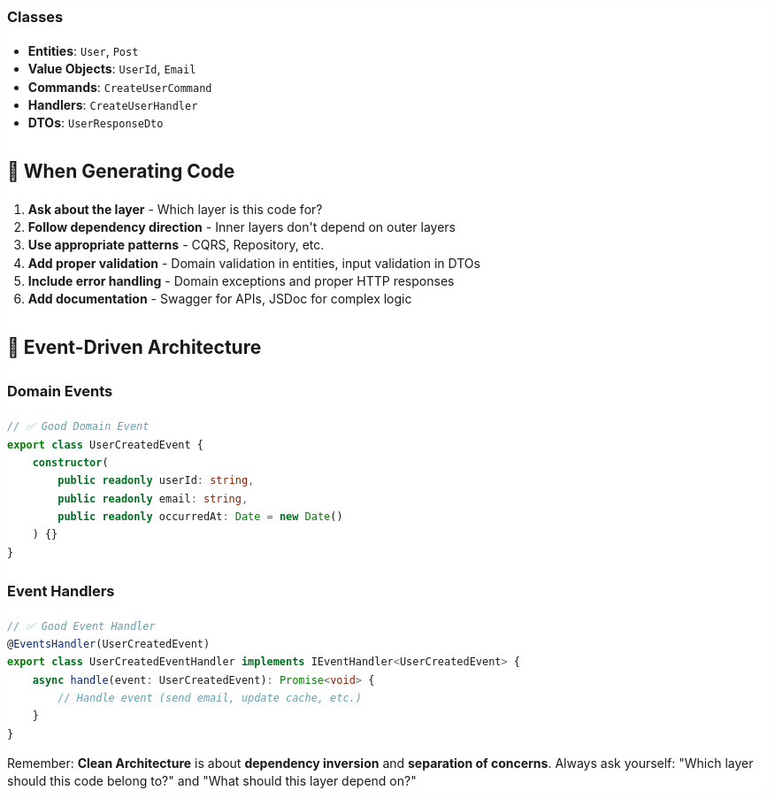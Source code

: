### Classes
- **Entities**: `User`, `Post`
- **Value Objects**: `UserId`, `Email`
- **Commands**: `CreateUserCommand`
- **Handlers**: `CreateUserHandler`
- **DTOs**: `UserResponseDto`

## 🎯 When Generating Code

1. **Ask about the layer** - Which layer is this code for?
2. **Follow dependency direction** - Inner layers don't depend on outer layers
3. **Use appropriate patterns** - CQRS, Repository, etc.
4. **Add proper validation** - Domain validation in entities, input validation in DTOs
5. **Include error handling** - Domain exceptions and proper HTTP responses
6. **Add documentation** - Swagger for APIs, JSDoc for complex logic

## 🔄 Event-Driven Architecture

### Domain Events
```typescript
// ✅ Good Domain Event
export class UserCreatedEvent {
    constructor(
        public readonly userId: string,
        public readonly email: string,
        public readonly occurredAt: Date = new Date()
    ) {}
}
```

### Event Handlers
```typescript
// ✅ Good Event Handler
@EventsHandler(UserCreatedEvent)
export class UserCreatedEventHandler implements IEventHandler<UserCreatedEvent> {
    async handle(event: UserCreatedEvent): Promise<void> {
        // Handle event (send email, update cache, etc.)
    }
}
```

Remember: **Clean Architecture** is about **dependency inversion** and **separation of concerns**. Always ask yourself: "Which layer should this code belong to?" and "What should this layer depend on?" 